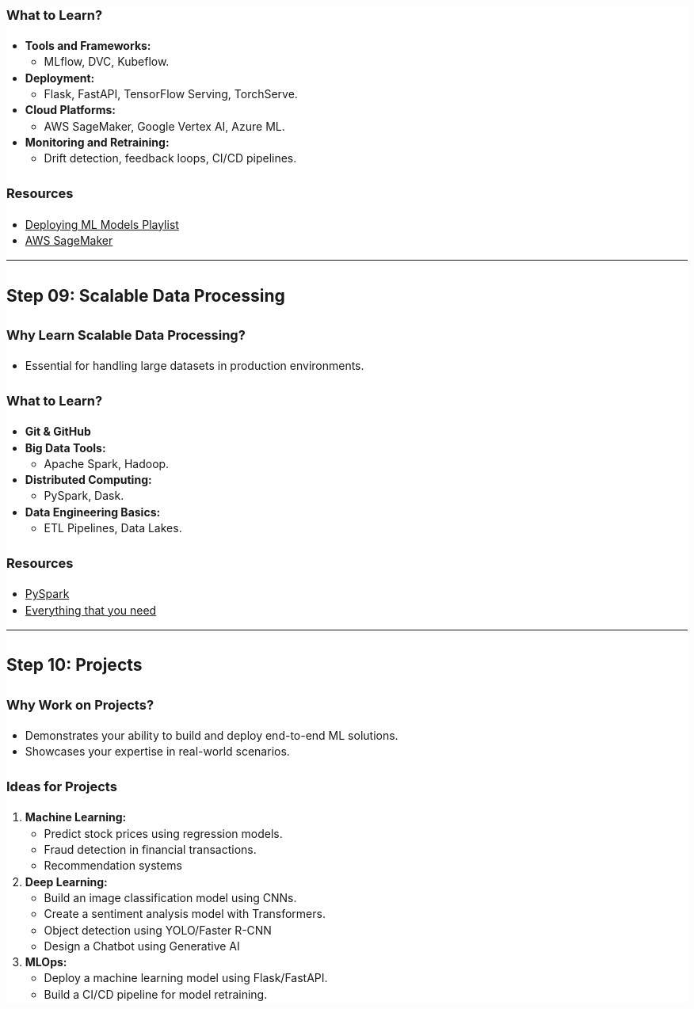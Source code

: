 ### **What to Learn?**
- **Tools and Frameworks:**
  - MLflow, DVC, Kubeflow.
- **Deployment:**
  - Flask, FastAPI, TensorFlow Serving, TorchServe.
- **Cloud Platforms:**
  - AWS SageMaker, Google Vertex AI, Azure ML.
- **Monitoring and Retraining:**
  - Drift detection, feedback loops, CI/CD pipelines.

### **Resources**
- [Deploying ML Models Playlist](https://www.youtube.com/playlist?list=PLKdU0fuY4OFdPhZ4k_hu7Rv3sjyi3IPtu)
- [AWS SageMaker](https://www.youtube.com/playlist?list=PLmPJQXJiMoUWFW2JxRSAfhcsQ0Cr9qbv-)

---

## **Step 09: Scalable Data Processing**

### **Why Learn Scalable Data Processing?**
- Essential for handling large datasets in production environments.

### **What to Learn?**
- **Git & GitHub**
- **Big Data Tools:**
  - Apache Spark, Hadoop.
- **Distributed Computing:**
  - PySpark, Dask.
- **Data Engineering Basics:**
  - ETL Pipelines, Data Lakes.

### **Resources**
- [PySpark](https://youtu.be/XGrKYz_aapA?list=PLKdU0fuY4OFeaY8dMKkxmhNDyijI-0H5L)
- [Everything that you need](https://aiquest.org/courses/become-a-big-data-engineer/)

---

## **Step 10: Projects**

### **Why Work on Projects?**
- Demonstrates your ability to build and deploy end-to-end ML solutions.
- Showcases your expertise in real-world scenarios.

### **Ideas for Projects**
1. **Machine Learning:**
   - Predict stock prices using regression models.
   - Fraud detection in financial transactions.
   - Recommendation systems
2. **Deep Learning:**
   - Build an image classification model using CNNs.
   - Create a sentiment analysis model with Transformers.
   - Object detection using YOLO/Faster R-CNN
   - Design a Chatbot using Generative AI
3. **MLOps:**
   - Deploy a machine learning model using Flask/FastAPI.
   - Build a CI/CD pipeline for model retraining.
